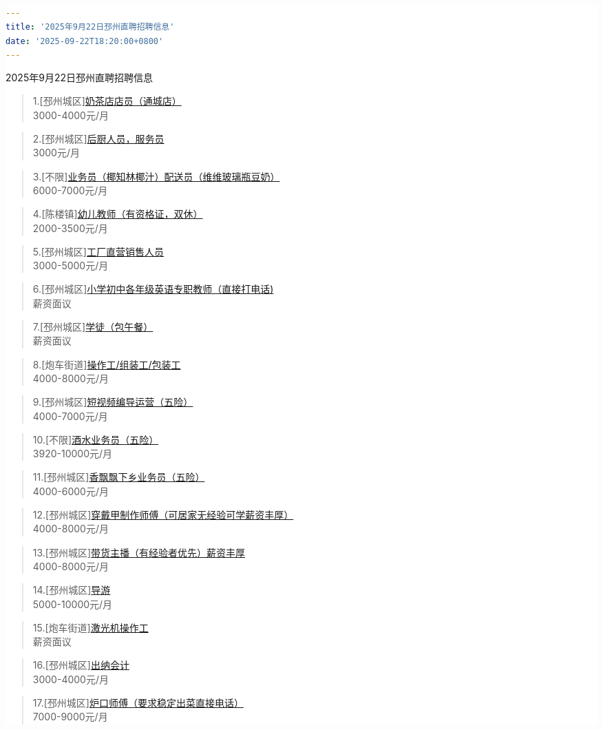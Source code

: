 ```yaml
---
title: '2025年9月22日邳州直聘招聘信息'
date: '2025-09-22T18:20:00+0800'
---
```

2025年9月22日邳州直聘招聘信息

>1.[邳州城区][奶茶店店员（通城店）](https://www.pizhouzhipin.com/job/42797)<br>
>3000-4000元/月

>2.[邳州城区][后厨人员，服务员](https://www.pizhouzhipin.com/job/42782)<br>
>3000元/月

>3.[不限][业务员（椰知林椰汁）配送员（维维玻璃瓶豆奶）](https://www.pizhouzhipin.com/job/42710)<br>
>6000-7000元/月

>4.[陈楼镇][幼儿教师（有资格证，双休）](https://www.pizhouzhipin.com/job/39082)<br>
>2000-3500元/月

>5.[邳州城区][工厂直营销售人员](https://www.pizhouzhipin.com/job/39116)<br>
>3000-5000元/月

>6.[邳州城区][小学初中各年级英语专职教师（直接打电话)](https://www.pizhouzhipin.com/job/39422)<br>
>薪资面议

>7.[邳州城区][学徒（包午餐）](https://www.pizhouzhipin.com/job/18483)<br>
>薪资面议

>8.[炮车街道][操作工/组装工/包装工](https://www.pizhouzhipin.com/job/36719)<br>
>4000-8000元/月

>9.[邳州城区][短视频编导运营（五险）](https://www.pizhouzhipin.com/job/42791)<br>
>4000-7000元/月

>10.[不限][酒水业务员（五险）](https://www.pizhouzhipin.com/job/41309)<br>
>3920-10000元/月

>11.[邳州城区][香飘飘下乡业务员（五险）](https://www.pizhouzhipin.com/job/41192)<br>
>4000-6000元/月

>12.[邳州城区][穿戴甲制作师傅（可居家无经验可学薪资丰厚）](https://www.pizhouzhipin.com/job/42699)<br>
>4000-8000元/月

>13.[邳州城区][带货主播（有经验者优先）薪资丰厚](https://www.pizhouzhipin.com/job/42586)<br>
>4000-8000元/月

>14.[邳州城区][导游](https://www.pizhouzhipin.com/job/41827)<br>
>5000-10000元/月

>15.[炮车街道][激光机操作工](https://www.pizhouzhipin.com/job/41869)<br>
>薪资面议

>16.[邳州城区][出纳会计](https://www.pizhouzhipin.com/job/25809)<br>
>3000-4000元/月

>17.[邳州城区][炉口师傅（要求稳定出菜直接电话）](https://www.pizhouzhipin.com/job/42814)<br>
>7000-9000元/月
